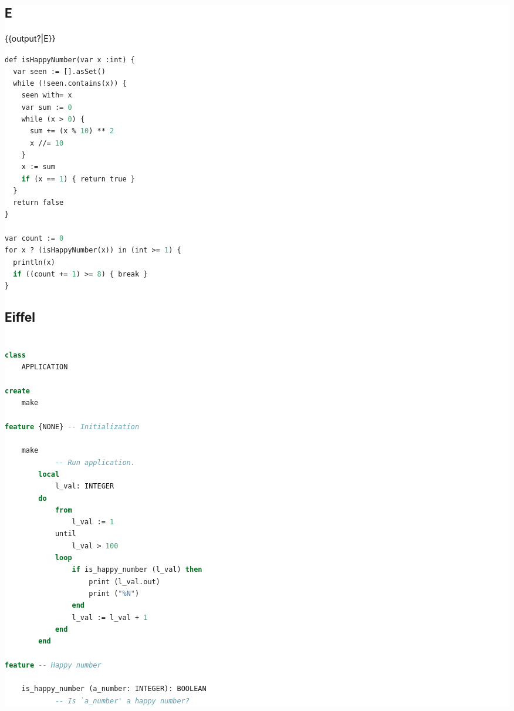 

## E

{{output?|E}}

```e
def isHappyNumber(var x :int) {
  var seen := [].asSet()
  while (!seen.contains(x)) {
    seen with= x
    var sum := 0
    while (x > 0) {
      sum += (x % 10) ** 2
      x //= 10
    }
    x := sum
    if (x == 1) { return true }
  }
  return false
}

var count := 0
for x ? (isHappyNumber(x)) in (int >= 1) {
  println(x)
  if ((count += 1) >= 8) { break }
}
```



## Eiffel


```Eiffel

class
	APPLICATION

create
	make

feature {NONE} -- Initialization

	make
			-- Run application.
		local
			l_val: INTEGER
		do
			from
				l_val := 1
			until
				l_val > 100
			loop
				if is_happy_number (l_val) then
					print (l_val.out)
					print ("%N")
				end
				l_val := l_val + 1
			end
		end

feature -- Happy number

	is_happy_number (a_number: INTEGER): BOOLEAN
			-- Is `a_number' a happy number?
```